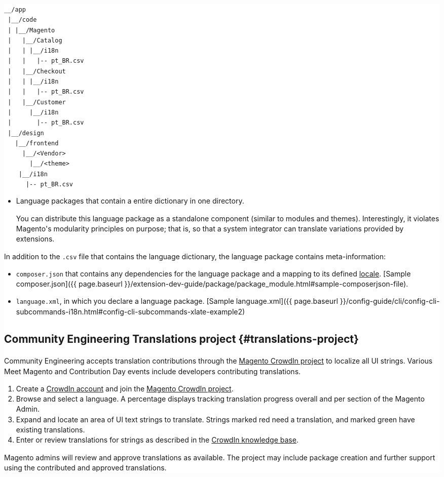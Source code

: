    ```tree
   __/app
    |__/code
    | |__/Magento
    |   |__/Catalog
    |   | |__/i18n
    |   |   |-- pt_BR.csv
    |   |__/Checkout
    |   | |__/i18n
    |   |   |-- pt_BR.csv
    |   |__/Customer
    |     |__/i18n
    |       |-- pt_BR.csv
    |__/design
      |__/frontend
        |__/<Vendor>
          |__/<theme>
       |__/i18n
         |-- pt_BR.csv
   ```

*  Language packages that contain a entire dictionary in one directory.

   You can distribute this language package as a standalone component (similar to modules and themes). Interestingly, it violates Magento's modularity principles on purpose; that is, so that a system integrator can translate variations provided by extensions.

In addition to the `.csv` file that contains the language dictionary, the language package contains meta-information:

*  `composer.json` that contains any dependencies for the language package and a mapping to its defined [locale](https://glossary.magento.com/locale). [Sample composer.json]({{ page.baseurl }}/extension-dev-guide/package/package_module.html#sample-composerjson-file).

*  `language.xml`, in which you declare a language package.
   [Sample language.xml]({{ page.baseurl }}/config-guide/cli/config-cli-subcommands-i18n.html#config-cli-subcommands-xlate-example2)

## Community Engineering Translations project {#translations-project}

Community Engineering accepts translation contributions through the [Magento CrowdIn project] to localize all UI strings. Various Meet Magento and Contribution Day events include developers contributing translations.

1. Create a [CrowdIn account] and join the [Magento CrowdIn project].
1. Browse and select a language. A percentage displays tracking translation progress overall and per section of the Magento Admin.
1. Expand and locate an area of UI text strings to translate. Strings marked red need a translation, and marked green have existing translations.
1. Enter or review translations for strings as described in the [CrowdIn knowledge base].

Magento admins will review and approve translations as available. The project may include package creation and further support using the contributed and approved translations.


[Generate a translation dictionary]: {{page.baseurl}}/config-guide/cli/config-cli-subcommands-i18n.html#config-cli-subcommands-xlate-dict
[language inheritance]: {{page.baseurl}}/config-guide/cli/config-cli-subcommands-i18n.html#m2devgde-xlate-inheritancework
[parent theme]: {{page.baseurl}}/frontend-dev-guide/themes/theme-inherit.html
[Example theme translation dictionary]: {{page.baseurl}}/frontend-dev-guide/translations/translate_practice.html
[translation dictionary tool]: {{page.baseurl}}/config-guide/cli/config-cli-subcommands-i18n.html#config-cli-subcommands-xlate-dict
[language package]: {{page.baseurl}}/config-guide/cli/config-cli-subcommands-i18n.html#config-cli-subcommands-xlate-pack
[dictionary generator tool]: {{page.baseurl}}/config-guide/cli/config-cli-subcommands-i18n.html#config-cli-subcommands-xlate-dict
[Translation dictionaries and packages]: {{page.baseurl}}/config-guide/cli/config-cli-subcommands-i18n.html
[Magento CrowdIn project]: https://crowdin.com/project/magento-2
[CrowdIn account]: https://crowdin.com/join
[CrowdIn knowledge base]: https://support.crowdin.com/online-editor
[engcom@magento.com]: mailto:engcom@magento.com
[self signup]: https://tinyurl.com/engcom-slack
[Translations Slack channel]: https://magentocommeng.slack.com/messages/CD97DKBHS
[Magento Marketplace]: https://marketplace.magento.com/catalogsearch/result/?q=language%20packs#q=language%20pack&idx=m2_cloud_prod_default_products&p=0&nR%5Bvisibility_search%5D%5B%3D%5D%5B0%5D=1
[Conventional notations for paths to modules and themes]: {{page.baseurl}}/frontend-dev-guide/conventions.html
[Use translation dictionary to customize strings]: {{page.baseurl}}/frontend-dev-guide/translations/theme_dictionary.html
[Translate theme strings]: {{page.baseurl}}/frontend-dev-guide/translations/translate_theory.html
[Example theme translation dictionary]: {{page.baseurl}}/frontend-dev-guide/translations/translate_practice.html
[Magento translations GitHub project]: https://github.com/magento-l10n
